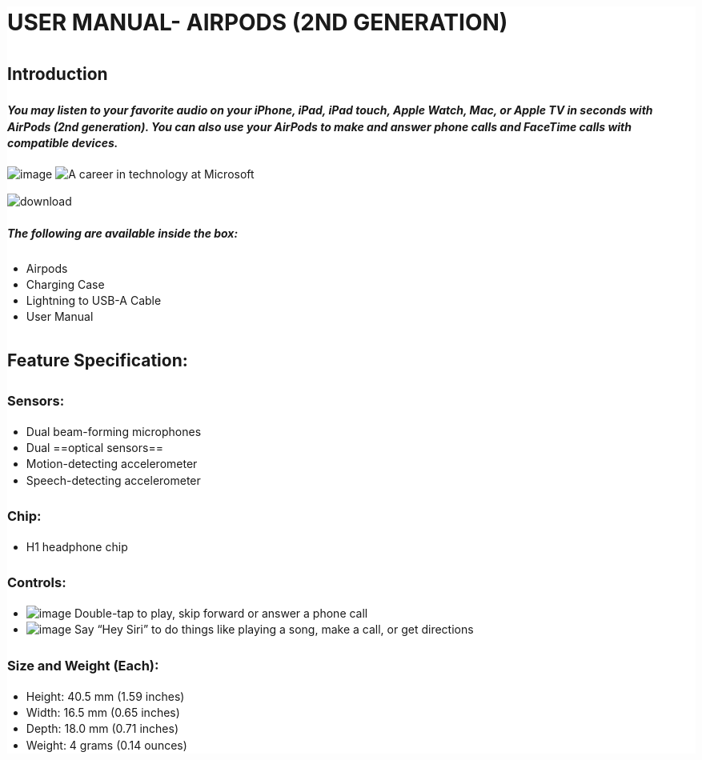 # USER MANUAL- AIRPODS (2ND GENERATION)

## Introduction

#### *You may listen to your favorite audio on your iPhone, iPad, iPad touch, Apple Watch, Mac, or Apple TV in seconds with AirPods (2nd generation). You can also use your AirPods to make and answer phone calls and FaceTime calls with compatible devices.* 

![image](https://user-images.githubusercontent.com/104711446/167419531-4b68c166-5886-47f9-acb3-0243880a4ce2.png)
![A career in technology at Microsoft](https://github.com/user-attachments/assets/1c7903ae-6e31-46b2-b336-7e759589e109)

![download](https://github.com/user-attachments/assets/315fceb3-ccaa-40a4-a9ef-13929984e630)






##### *The following are available inside the box:*
- Airpods 
- Charging Case 
- Lightning to USB-A Cable 
- User Manual

## Feature Specification:

### Sensors:
- Dual beam-forming microphones
- Dual ==optical sensors==
- Motion-detecting accelerometer
- Speech-detecting accelerometer

### Chip: 
- H1 headphone chip

### Controls:
- ![image](https://user-images.githubusercontent.com/104711446/167420061-68fa7d5c-c56f-490e-81e4-6285ebf6b003.png) Double-tap to play, skip forward or answer a phone call
- ![image](https://user-images.githubusercontent.com/104711446/167420267-b2beef2b-1264-4554-bbe9-e07d363391c6.png) Say “Hey Siri” to do things like playing a song, make a call, or get directions

### Size and Weight (Each):
- Height: 40.5 mm (1.59 inches)
- Width: 16.5 mm (0.65 inches)
- Depth: 18.0 mm (0.71 inches)
- Weight: 4 grams (0.14 ounces)
